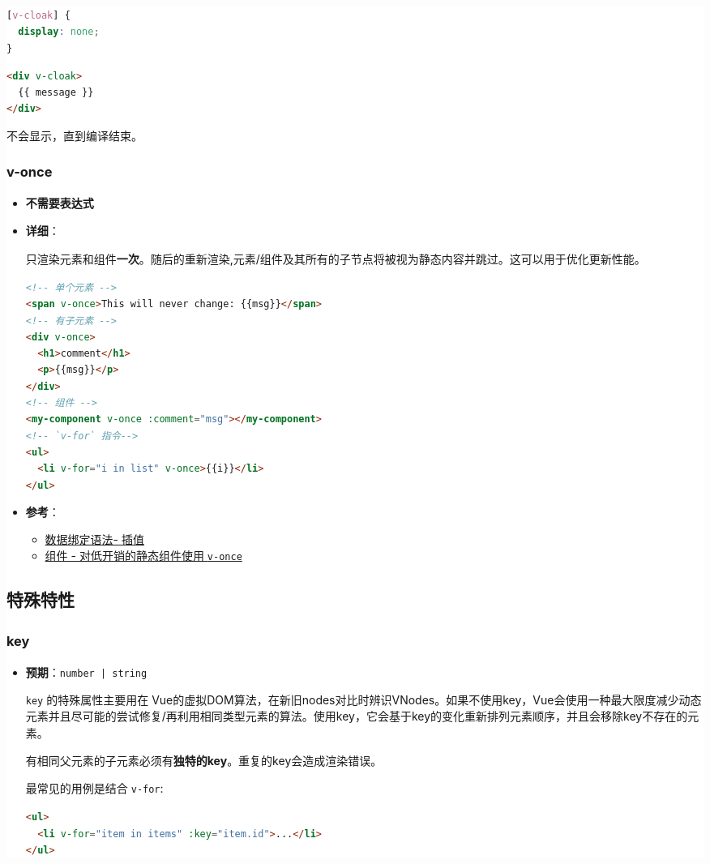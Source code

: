   ```css
  [v-cloak] {
    display: none;
  }
  ```

  ```html
  <div v-cloak>
    {{ message }}
  </div>
  ```

  <div> 不会显示，直到编译结束。

### v-once

- **不需要表达式**

- **详细**：

  只渲染元素和组件**一次**。随后的重新渲染,元素/组件及其所有的子节点将被视为静态内容并跳过。这可以用于优化更新性能。

  ```html
  <!-- 单个元素 -->
  <span v-once>This will never change: {{msg}}</span>
  <!-- 有子元素 -->
  <div v-once>
    <h1>comment</h1>
    <p>{{msg}}</p>
  </div>
  <!-- 组件 -->
  <my-component v-once :comment="msg"></my-component>
  <!-- `v-for` 指令-->
  <ul>
    <li v-for="i in list" v-once>{{i}}</li>
  </ul>
  ```

- **参考**：
  - [数据绑定语法- 插值](../guide/syntax.html#插值)
  - [组件 - 对低开销的静态组件使用 `v-once`](../guide/components.html#对低开销的静态组件使用-v-once)

## 特殊特性

### key

- **预期**：`number | string`

  `key` 的特殊属性主要用在 Vue的虚拟DOM算法，在新旧nodes对比时辨识VNodes。如果不使用key，Vue会使用一种最大限度减少动态元素并且尽可能的尝试修复/再利用相同类型元素的算法。使用key，它会基于key的变化重新排列元素顺序，并且会移除key不存在的元素。

  有相同父元素的子元素必须有**独特的key**。重复的key会造成渲染错误。

  最常见的用例是结合 `v-for`:

  ``` html
  <ul>
    <li v-for="item in items" :key="item.id">...</li>
  </ul>
  ```
